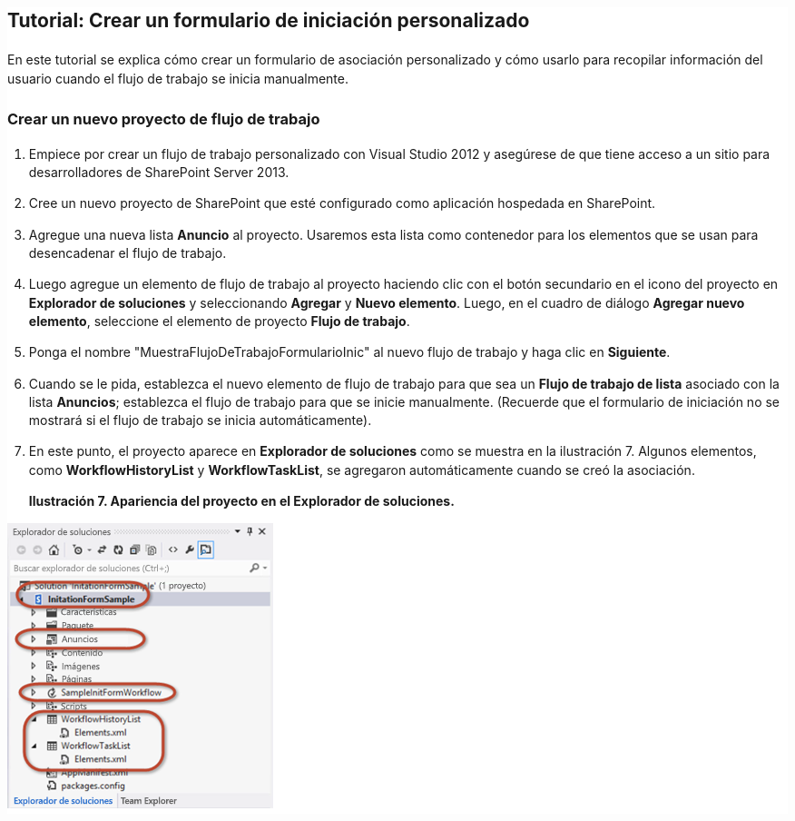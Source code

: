 
  

  

## Tutorial: Crear un formulario de iniciación personalizado
<a name="sec4"> </a>

En este tutorial se explica cómo crear un formulario de asociación personalizado y cómo usarlo para recopilar información del usuario cuando el flujo de trabajo se inicia manualmente.
  
    
    

### Crear un nuevo proyecto de flujo de trabajo


1. Empiece por crear un flujo de trabajo personalizado con Visual Studio 2012 y asegúrese de que tiene acceso a un sitio para desarrolladores de SharePoint Server 2013.
    
  
2. Cree un nuevo proyecto de SharePoint que esté configurado como aplicación hospedada en SharePoint.
    
  
3. Agregue una nueva lista **Anuncio** al proyecto. Usaremos esta lista como contenedor para los elementos que se usan para desencadenar el flujo de trabajo.
    
  
4. Luego agregue un elemento de flujo de trabajo al proyecto haciendo clic con el botón secundario en el icono del proyecto en **Explorador de soluciones** y seleccionando **Agregar** y **Nuevo elemento**. Luego, en el cuadro de diálogo **Agregar nuevo elemento**, seleccione el elemento de proyecto **Flujo de trabajo**. 
    
  
5. Ponga el nombre "MuestraFlujoDeTrabajoFormularioInic" al nuevo flujo de trabajo y haga clic en **Siguiente**.
    
  
6. Cuando se le pida, establezca el nuevo elemento de flujo de trabajo para que sea un **Flujo de trabajo de lista** asociado con la lista **Anuncios**; establezca el flujo de trabajo para que se inicie manualmente. (Recuerde que el formulario de iniciación no se mostrará si el flujo de trabajo se inicia automáticamente).
    
  
7. En este punto, el proyecto aparece en **Explorador de soluciones** como se muestra en la ilustración 7. Algunos elementos, como **WorkflowHistoryList** y **WorkflowTaskList**, se agregaron automáticamente cuando se creó la asociación.
    
   **Ilustración 7. Apariencia del proyecto en el Explorador de soluciones.**

  

![Figura 7. Vista del Explorador de soluciones del proyecto](images/ngFormsFig7.png)
  